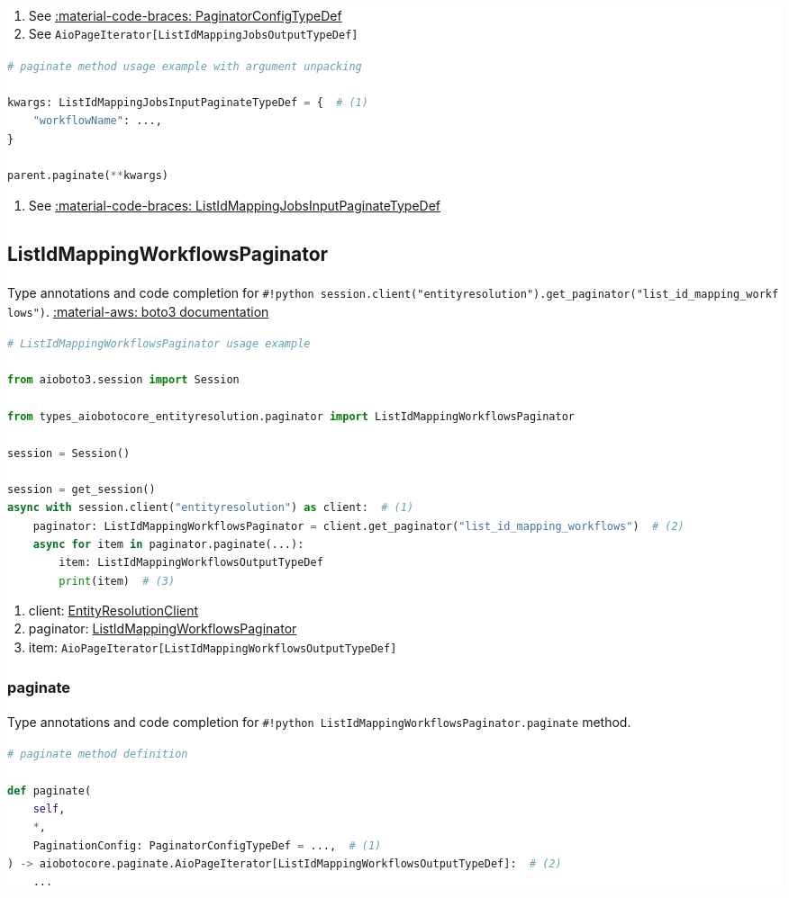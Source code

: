 1. See [:material-code-braces: PaginatorConfigTypeDef](./type_defs.md#paginatorconfigtypedef)
2. See `AioPageIterator[ListIdMappingJobsOutputTypeDef]`


```python
# paginate method usage example with argument unpacking

kwargs: ListIdMappingJobsInputPaginateTypeDef = {  # (1)
    "workflowName": ...,
}

parent.paginate(**kwargs)
```

1. See [:material-code-braces: ListIdMappingJobsInputPaginateTypeDef](./type_defs.md#listidmappingjobsinputpaginatetypedef)
## ListIdMappingWorkflowsPaginator

Type annotations and code completion for `#!python session.client("entityresolution").get_paginator("list_id_mapping_workflows")`.
[:material-aws: boto3 documentation](https://boto3.amazonaws.com/v1/documentation/api/latest/reference/services/entityresolution/paginator/ListIdMappingWorkflows.html#EntityResolution.Paginator.ListIdMappingWorkflows)

```python
# ListIdMappingWorkflowsPaginator usage example

from aioboto3.session import Session

from types_aiobotocore_entityresolution.paginator import ListIdMappingWorkflowsPaginator

session = Session()

session = get_session()
async with session.client("entityresolution") as client:  # (1)
    paginator: ListIdMappingWorkflowsPaginator = client.get_paginator("list_id_mapping_workflows")  # (2)
    async for item in paginator.paginate(...):
        item: ListIdMappingWorkflowsOutputTypeDef
        print(item)  # (3)
```

1. client: [EntityResolutionClient](./client.md)
2. paginator: [ListIdMappingWorkflowsPaginator](./paginators.md#listidmappingworkflowspaginator)
3. item: `AioPageIterator[ListIdMappingWorkflowsOutputTypeDef]`


### paginate

Type annotations and code completion for `#!python ListIdMappingWorkflowsPaginator.paginate` method.

```python
# paginate method definition

def paginate(
    self,
    *,
    PaginationConfig: PaginatorConfigTypeDef = ...,  # (1)
) -> aiobotocore.paginate.AioPageIterator[ListIdMappingWorkflowsOutputTypeDef]:  # (2)
    ...
```

